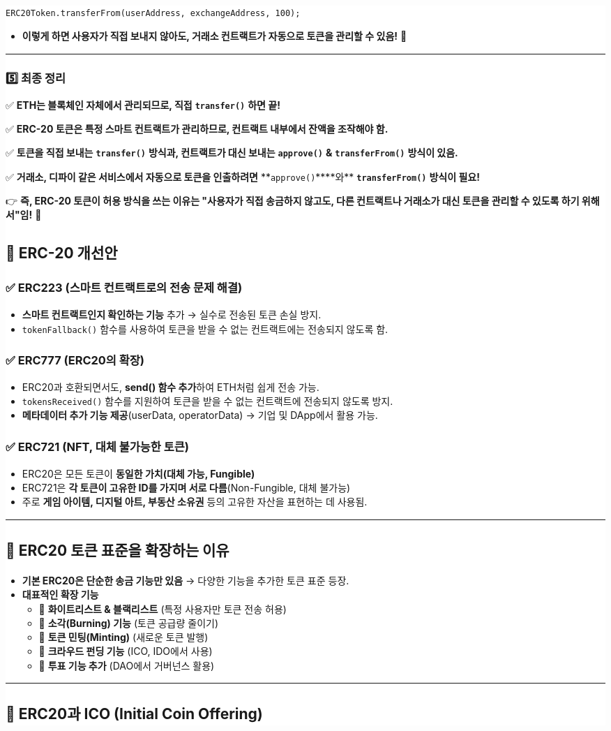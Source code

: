 ```solidity
ERC20Token.transferFrom(userAddress, exchangeAddress, 100);
```

- **이렇게 하면 사용자가 직접 보내지 않아도, 거래소 컨트랙트가 자동으로 토큰을 관리할 수 있음!** 🚀

---

### **5️⃣ 최종 정리**

✅ **ETH는 블록체인 자체에서 관리되므로, 직접** **`transfer()`** **하면 끝!**

✅ **ERC-20 토큰은 특정 스마트 컨트랙트가 관리하므로, 컨트랙트 내부에서 잔액을 조작해야 함.**

✅ **토큰을 직접 보내는** **`transfer()`** **방식과, 컨트랙트가 대신 보내는** **`approve()`** **&** **`transferFrom()`** **방식이 있음.**

✅ **거래소, 디파이 같은 서비스에서 자동으로 토큰을 인출하려면** **`approve()`\*\***와\*\* **`transferFrom()`** **방식이 필요!**

👉 **즉, ERC-20 토큰이 허용 방식을 쓰는 이유는 "사용자가 직접 송금하지 않고도, 다른 컨트랙트나 거래소가 대신 토큰을 관리할 수 있도록 하기 위해서"임!** 🚀

## 📌 **ERC-20 개선안**

### **✅ ERC223 (스마트 컨트랙트로의 전송 문제 해결)**

- **스마트 컨트랙트인지 확인하는 기능** 추가 → 실수로 전송된 토큰 손실 방지.
- `tokenFallback()` 함수를 사용하여 토큰을 받을 수 없는 컨트랙트에는 전송되지 않도록 함.

### **✅ ERC777 (ERC20의 확장)**

- ERC20과 호환되면서도, **send() 함수 추가**하여 ETH처럼 쉽게 전송 가능.
- `tokensReceived()` 함수를 지원하여 토큰을 받을 수 없는 컨트랙트에 전송되지 않도록 방지.
- **메타데이터 추가 기능 제공**(userData, operatorData) → 기업 및 DApp에서 활용 가능.

### **✅ ERC721 (NFT, 대체 불가능한 토큰)**

- ERC20은 모든 토큰이 **동일한 가치(대체 가능, Fungible)**
- ERC721은 **각 토큰이 고유한 ID를 가지며 서로 다름**(Non-Fungible, 대체 불가능)
- 주로 **게임 아이템, 디지털 아트, 부동산 소유권** 등의 고유한 자산을 표현하는 데 사용됨.

---

## 📌 **ERC20 토큰 표준을 확장하는 이유**

- **기본 ERC20은 단순한 송금 기능만 있음** → 다양한 기능을 추가한 토큰 표준 등장.
- **대표적인 확장 기능**
  - 🔹 **화이트리스트 & 블랙리스트** (특정 사용자만 토큰 전송 허용)
  - 🔹 **소각(Burning) 기능** (토큰 공급량 줄이기)
  - 🔹 **토큰 민팅(Minting)** (새로운 토큰 발행)
  - 🔹 **크라우드 펀딩 기능** (ICO, IDO에서 사용)
  - 🔹 **투표 기능 추가** (DAO에서 거버넌스 활용)

---

## 📌 **ERC20과 ICO (Initial Coin Offering)**
